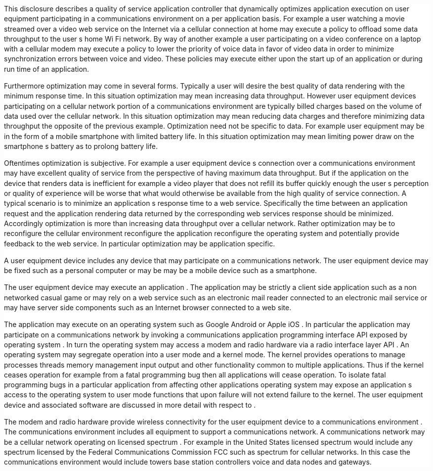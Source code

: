 This disclosure describes a quality of service application controller that dynamically optimizes application execution on user equipment participating in a communications environment on a per application basis. For example a user watching a movie streamed over a video web service on the Internet via a cellular connection at home may execute a policy to offload some data throughput to the user s home Wi Fi network. By way of another example a user participating on a video conference on a laptop with a cellular modem may execute a policy to lower the priority of voice data in favor of video data in order to minimize synchronization errors between voice and video. These policies may execute either upon the start up of an application or during run time of an application.

Furthermore optimization may come in several forms. Typically a user will desire the best quality of data rendering with the minimum response time. In this situation optimization may mean increasing data throughput. However user equipment devices participating on a cellular network portion of a communications environment are typically billed charges based on the volume of data used over the cellular network. In this situation optimization may mean reducing data charges and therefore minimizing data throughput the opposite of the previous example. Optimization need not be specific to data. For example user equipment may be in the form of a mobile smartphone with limited battery life. In this situation optimization may mean limiting power draw on the smartphone s battery as to prolong battery life.

Oftentimes optimization is subjective. For example a user equipment device s connection over a communications environment may have excellent quality of service from the perspective of having maximum data throughput. But if the application on the device that renders data is inefficient for example a video player that does not refill its buffer quickly enough the user s perception or quality of experience will be worse that what would otherwise be available from the high quality of service connection. A typical scenario is to minimize an application s response time to a web service. Specifically the time between an application request and the application rendering data returned by the corresponding web services response should be minimized. Accordingly optimization is more than increasing data throughput over a cellular network. Rather optimization may be to reconfigure the cellular environment reconfigure the application reconfigure the operating system and potentially provide feedback to the web service. In particular optimization may be application specific.

A user equipment device includes any device that may participate on a communications network. The user equipment device may be fixed such as a personal computer or may be may be a mobile device such as a smartphone.

The user equipment device may execute an application . The application may be strictly a client side application such as a non networked casual game or may rely on a web service such as an electronic mail reader connected to an electronic mail service or may have server side components such as an Internet browser connected to a web site.

The application may execute on an operating system such as Google Android or Apple iOS . In particular the application may participate on a communications network by invoking a communications application programming interface API exposed by operating system . In turn the operating system may access a modem and radio hardware via a radio interface layer API . An operating system may segregate operation into a user mode and a kernel mode. The kernel provides operations to manage processes threads memory management input output and other functionality common to multiple applications. Thus if the kernel ceases operation for example from a fatal programming bug then all applications will cease operation. To isolate fatal programming bugs in a particular application from affecting other applications operating system may expose an application s access to the operating system to user mode functions that upon failure will not extend failure to the kernel. The user equipment device and associated software are discussed in more detail with respect to .

The modem and radio hardware provide wireless connectivity for the user equipment device to a communications environment . The communications environment includes all equipment to support a communications network. A communications network may be a cellular network operating on licensed spectrum . For example in the United States licensed spectrum would include any spectrum licensed by the Federal Communications Commission FCC such as spectrum for cellular networks. In this case the communications environment would include towers base station controllers voice and data nodes and gateways.
